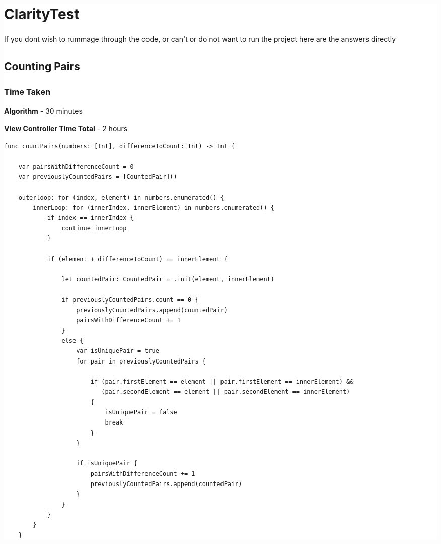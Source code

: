 # ClarityTest

If you dont wish to rummage through the code, or can't or do not want to run the project here are the answers directly



## Counting Pairs

### Time Taken

**Algorithm** - 30 minutes

**View Controller Time Total** - 2 hours

    func countPairs(numbers: [Int], differenceToCount: Int) -> Int {
    
        var pairsWithDifferenceCount = 0
        var previouslyCountedPairs = [CountedPair]()
        
        outerloop: for (index, element) in numbers.enumerated() {
            innerLoop: for (innerIndex, innerElement) in numbers.enumerated() {
                if index == innerIndex {
                    continue innerLoop
                }
                
                if (element + differenceToCount) == innerElement {
                    
                    let countedPair: CountedPair = .init(element, innerElement)
                    
                    if previouslyCountedPairs.count == 0 {
                        previouslyCountedPairs.append(countedPair)
                        pairsWithDifferenceCount += 1
                    }
                    else {
                        var isUniquePair = true
                        for pair in previouslyCountedPairs {
                            
                            if (pair.firstElement == element || pair.firstElement == innerElement) &&
                               (pair.secondElement == element || pair.secondElement == innerElement)
                            {
                                isUniquePair = false
                                break
                            }
                        }
                        
                        if isUniquePair {
                            pairsWithDifferenceCount += 1
                            previouslyCountedPairs.append(countedPair)
                        }
                    }
                }
            }
        }
        